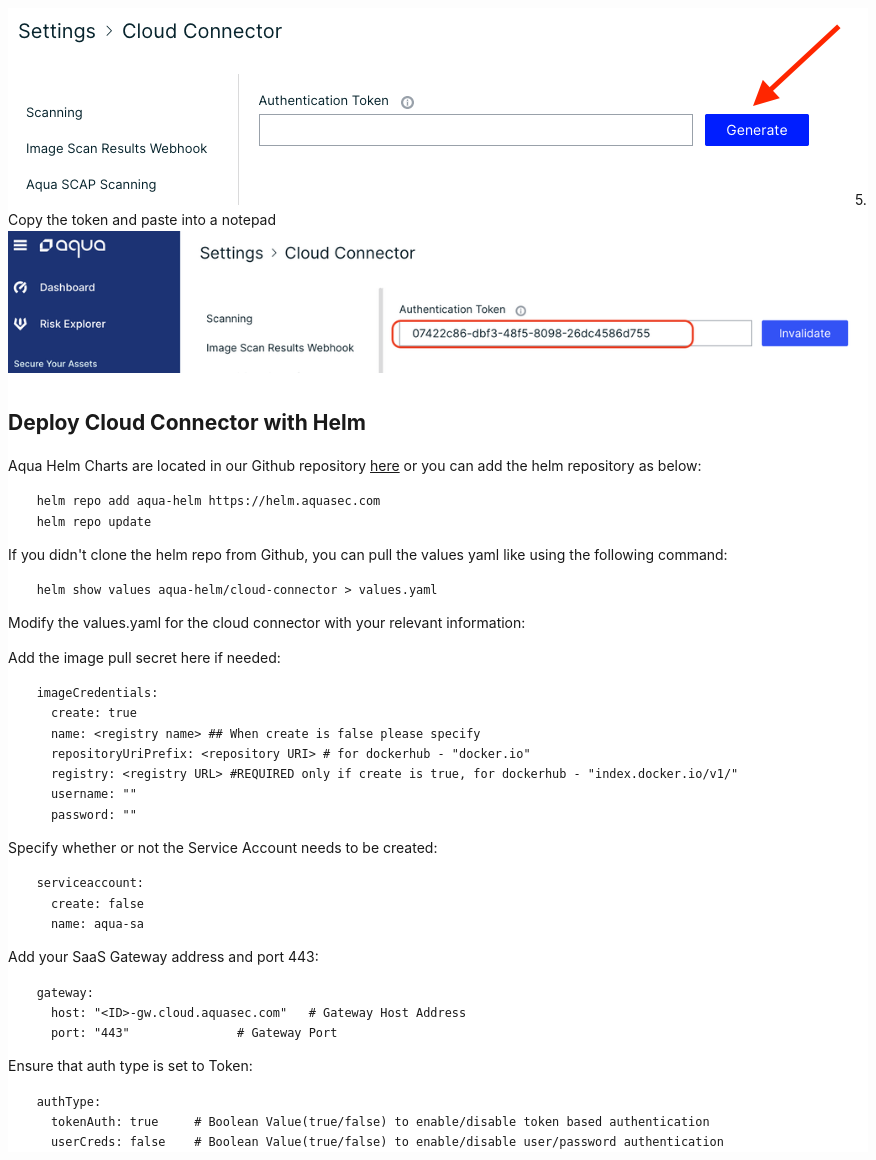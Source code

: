 ![](images/ccTokenGen.png)
5. Copy the token and paste into a notepad
![](images/tokenGens.png)

## Deploy Cloud Connector with Helm

Aqua Helm Charts are located in our Github repository [here](https://github.com/aquasecurty/aqua-helm) or you can add the helm repository as below:
```
    helm repo add aqua-helm https://helm.aquasec.com
    helm repo update
```
If you didn't clone the helm repo from Github, you can pull the values yaml like using the following command:
```
    helm show values aqua-helm/cloud-connector > values.yaml
```
Modify the values.yaml for the cloud connector with your relevant information:

Add the image pull secret here if needed:
```
    imageCredentials:
      create: true
      name: <registry name> ## When create is false please specify
      repositoryUriPrefix: <repository URI> # for dockerhub - "docker.io"
      registry: <registry URL> #REQUIRED only if create is true, for dockerhub - "index.docker.io/v1/"
      username: ""
      password: ""
```
Specify whether or not the Service Account needs to be created:
```
    serviceaccount:
      create: false
      name: aqua-sa
```
Add your SaaS Gateway address and port 443:
```
    gateway:
      host: "<ID>-gw.cloud.aquasec.com"   # Gateway Host Address
      port: "443"               # Gateway Port
```
Ensure that auth type is set to Token:
```
    authType:
      tokenAuth: true     # Boolean Value(true/false) to enable/disable token based authentication
      userCreds: false    # Boolean Value(true/false) to enable/disable user/password authentication
```